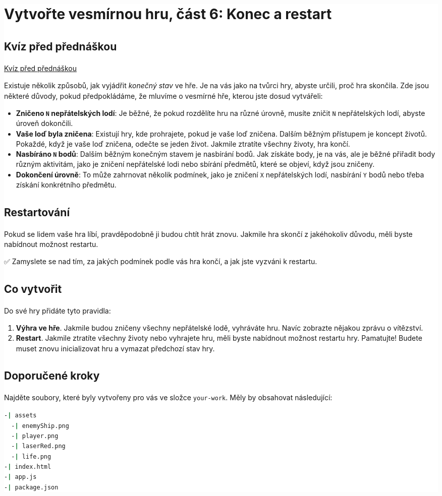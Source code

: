 
# Vytvořte vesmírnou hru, část 6: Konec a restart

## Kvíz před přednáškou

[Kvíz před přednáškou](https://ashy-river-0debb7803.1.azurestaticapps.net/quiz/39)

Existuje několik způsobů, jak vyjádřit *konečný stav* ve hře. Je na vás jako na tvůrci hry, abyste určili, proč hra skončila. Zde jsou některé důvody, pokud předpokládáme, že mluvíme o vesmírné hře, kterou jste dosud vytvářeli:

- **Zničeno `N` nepřátelských lodí**: Je běžné, že pokud rozdělíte hru na různé úrovně, musíte zničit `N` nepřátelských lodí, abyste úroveň dokončili.
- **Vaše loď byla zničena**: Existují hry, kde prohrajete, pokud je vaše loď zničena. Dalším běžným přístupem je koncept životů. Pokaždé, když je vaše loď zničena, odečte se jeden život. Jakmile ztratíte všechny životy, hra končí.
- **Nasbíráno `N` bodů**: Dalším běžným konečným stavem je nasbírání bodů. Jak získáte body, je na vás, ale je běžné přiřadit body různým aktivitám, jako je zničení nepřátelské lodi nebo sbírání předmětů, které se objeví, když jsou zničeny.
- **Dokončení úrovně**: To může zahrnovat několik podmínek, jako je zničení `X` nepřátelských lodí, nasbírání `Y` bodů nebo třeba získání konkrétního předmětu.

## Restartování

Pokud se lidem vaše hra líbí, pravděpodobně ji budou chtít hrát znovu. Jakmile hra skončí z jakéhokoliv důvodu, měli byste nabídnout možnost restartu.

✅ Zamyslete se nad tím, za jakých podmínek podle vás hra končí, a jak jste vyzváni k restartu.

## Co vytvořit

Do své hry přidáte tyto pravidla:

1. **Výhra ve hře**. Jakmile budou zničeny všechny nepřátelské lodě, vyhráváte hru. Navíc zobrazte nějakou zprávu o vítězství.
1. **Restart**. Jakmile ztratíte všechny životy nebo vyhrajete hru, měli byste nabídnout možnost restartu hry. Pamatujte! Budete muset znovu inicializovat hru a vymazat předchozí stav hry.

## Doporučené kroky

Najděte soubory, které byly vytvořeny pro vás ve složce `your-work`. Měly by obsahovat následující:

```bash
-| assets
  -| enemyShip.png
  -| player.png
  -| laserRed.png
  -| life.png
-| index.html
-| app.js
-| package.json
```
